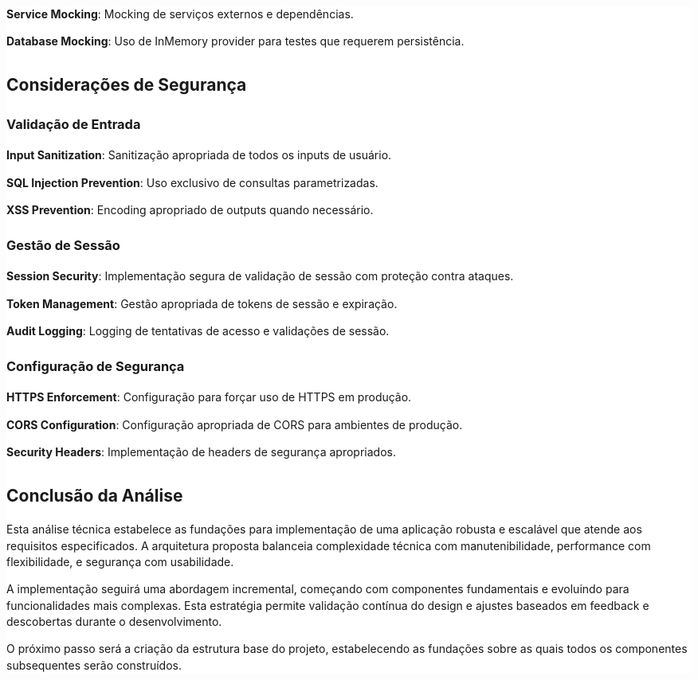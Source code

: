 **Service Mocking**: Mocking de serviços externos e dependências.

**Database Mocking**: Uso de InMemory provider para testes que requerem persistência.

## Considerações de Segurança

### Validação de Entrada

**Input Sanitization**: Sanitização apropriada de todos os inputs de usuário.

**SQL Injection Prevention**: Uso exclusivo de consultas parametrizadas.

**XSS Prevention**: Encoding apropriado de outputs quando necessário.

### Gestão de Sessão

**Session Security**: Implementação segura de validação de sessão com proteção contra ataques.

**Token Management**: Gestão apropriada de tokens de sessão e expiração.

**Audit Logging**: Logging de tentativas de acesso e validações de sessão.

### Configuração de Segurança

**HTTPS Enforcement**: Configuração para forçar uso de HTTPS em produção.

**CORS Configuration**: Configuração apropriada de CORS para ambientes de produção.

**Security Headers**: Implementação de headers de segurança apropriados.

## Conclusão da Análise

Esta análise técnica estabelece as fundações para implementação de uma aplicação robusta e escalável que atende aos requisitos especificados. A arquitetura proposta balanceia complexidade técnica com manutenibilidade, performance com flexibilidade, e segurança com usabilidade.

A implementação seguirá uma abordagem incremental, começando com componentes fundamentais e evoluindo para funcionalidades mais complexas. Esta estratégia permite validação contínua do design e ajustes baseados em feedback e descobertas durante o desenvolvimento.

O próximo passo será a criação da estrutura base do projeto, estabelecendo as fundações sobre as quais todos os componentes subsequentes serão construídos.

